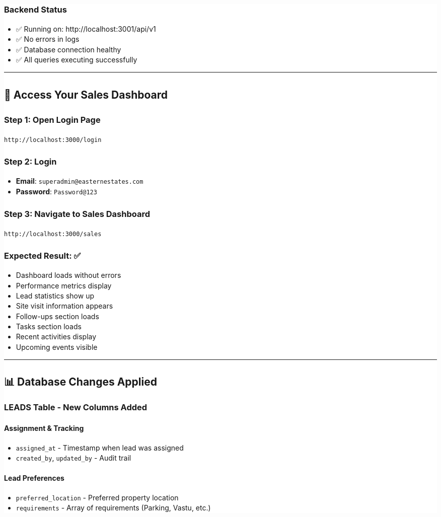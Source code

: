 ```json
```

### Backend Status
- ✅ Running on: http://localhost:3001/api/v1
- ✅ No errors in logs
- ✅ Database connection healthy
- ✅ All queries executing successfully

---

## 🎯 Access Your Sales Dashboard

### Step 1: Open Login Page
```
http://localhost:3000/login
```

### Step 2: Login
- **Email**: `superadmin@easternestates.com`
- **Password**: `Password@123`

### Step 3: Navigate to Sales Dashboard
```
http://localhost:3000/sales
```

### Expected Result: ✅
- Dashboard loads without errors
- Performance metrics display
- Lead statistics show up
- Site visit information appears
- Follow-ups section loads
- Tasks section loads
- Recent activities display
- Upcoming events visible

---

## 📊 Database Changes Applied

### LEADS Table - New Columns Added

#### Assignment & Tracking
- `assigned_at` - Timestamp when lead was assigned
- `created_by`, `updated_by` - Audit trail

#### Lead Preferences
- `preferred_location` - Preferred property location
- `requirements` - Array of requirements (Parking, Vastu, etc.)
